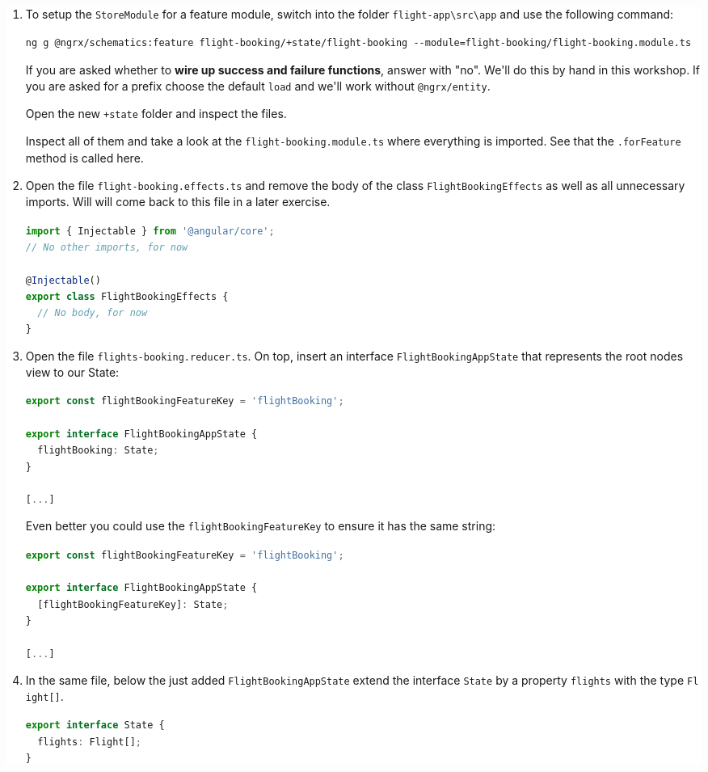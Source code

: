 1. To setup the `StoreModule` for a feature module, switch into the folder `flight-app\src\app` and use the following command:

   `ng g @ngrx/schematics:feature flight-booking/+state/flight-booking --module=flight-booking/flight-booking.module.ts`

   If you are asked whether to **wire up success and failure functions**, answer with "no". We'll do this by hand in this workshop. If you are asked for a prefix choose the default `load` and we'll work without `@ngrx/entity`.

   Open the new `+state` folder and inspect the files.

   Inspect all of them and take a look at the `flight-booking.module.ts` where everything is imported.
   See that the `.forFeature` method is called here.

2. Open the file `flight-booking.effects.ts` and remove the body of the class `FlightBookingEffects` as well as all unnecessary imports. Will will come back to this file in a later exercise.

   ```typescript
   import { Injectable } from '@angular/core';
   // No other imports, for now

   @Injectable()
   export class FlightBookingEffects {
     // No body, for now
   }
   ```

3. Open the file `flights-booking.reducer.ts`. On top, insert an interface `FlightBookingAppState` that represents the root nodes view to our State:

   ```typescript
   export const flightBookingFeatureKey = 'flightBooking';

   export interface FlightBookingAppState {
     flightBooking: State;
   }

   [...]
   ```

   Even better you could use the `flightBookingFeatureKey` to ensure it has the same string:

   ```typescript
   export const flightBookingFeatureKey = 'flightBooking';

   export interface FlightBookingAppState {
     [flightBookingFeatureKey]: State;
   }

   [...]
   ```

4. In the same file, below the just added `FlightBookingAppState` extend the interface `State` by a property `flights` with the type `Flight[]`.

   ```typescript
   export interface State {
     flights: Flight[];
   }
   ```
